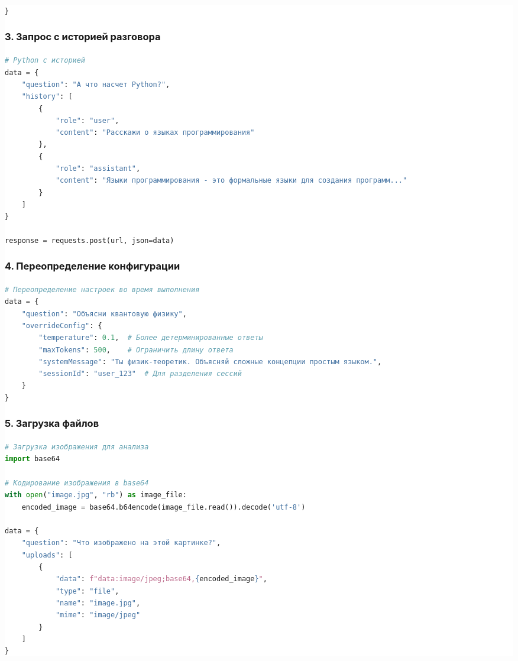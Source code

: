 ```javascript
}
```

### 3. Запрос с историей разговора

```python
# Python с историей
data = {
    "question": "А что насчет Python?",
    "history": [
        {
            "role": "user",
            "content": "Расскажи о языках программирования"
        },
        {
            "role": "assistant", 
            "content": "Языки программирования - это формальные языки для создания программ..."
        }
    ]
}

response = requests.post(url, json=data)
```

### 4. Переопределение конфигурации

```python
# Переопределение настроек во время выполнения
data = {
    "question": "Объясни квантовую физику",
    "overrideConfig": {
        "temperature": 0.1,  # Более детерминированные ответы
        "maxTokens": 500,    # Ограничить длину ответа
        "systemMessage": "Ты физик-теоретик. Объясняй сложные концепции простым языком.",
        "sessionId": "user_123"  # Для разделения сессий
    }
}
```

### 5. Загрузка файлов

```python
# Загрузка изображения для анализа
import base64

# Кодирование изображения в base64
with open("image.jpg", "rb") as image_file:
    encoded_image = base64.b64encode(image_file.read()).decode('utf-8')

data = {
    "question": "Что изображено на этой картинке?",
    "uploads": [
        {
            "data": f"data:image/jpeg;base64,{encoded_image}",
            "type": "file",
            "name": "image.jpg",
            "mime": "image/jpeg"
        }
    ]
}
```
